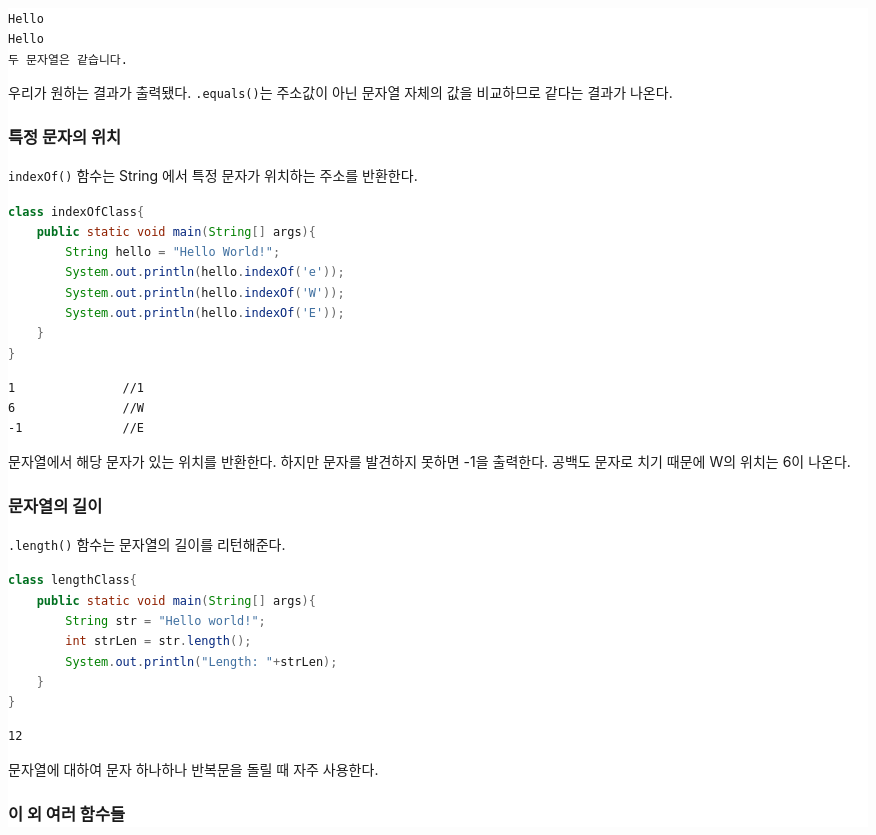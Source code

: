 ```
Hello
Hello
두 문자열은 같습니다.
```

우리가 원하는 결과가 출력됐다. ```.equals()```는 주소값이 아닌 문자열 자체의 값을 비교하므로 같다는 결과가 나온다.



### 특정 문자의 위치

```indexOf()``` 함수는 String 에서 특정 문자가 위치하는 주소를 반환한다.

```java
class indexOfClass{
    public static void main(String[] args){
        String hello = "Hello World!";
      	System.out.println(hello.indexOf('e'));
      	System.out.println(hello.indexOf('W'));
      	System.out.println(hello.indexOf('E'));
    }
}
```

```
1				//1
6				//W
-1				//E
```

문자열에서 해당 문자가 있는 위치를 반환한다. 하지만 문자를 발견하지 못하면 -1을 출력한다. 공백도 문자로 치기 때문에 W의 위치는 6이 나온다.



### 문자열의 길이

```.length()``` 함수는 문자열의 길이를 리턴해준다.

```java
class lengthClass{
    public static void main(String[] args){
	    String str = "Hello world!";
        int strLen = str.length();
	    System.out.println("Length: "+strLen);
    }
}
```

```
12
```

문자열에 대하여 문자 하나하나 반복문을 돌릴 때  자주 사용한다.





### 이 외 여러 함수들
